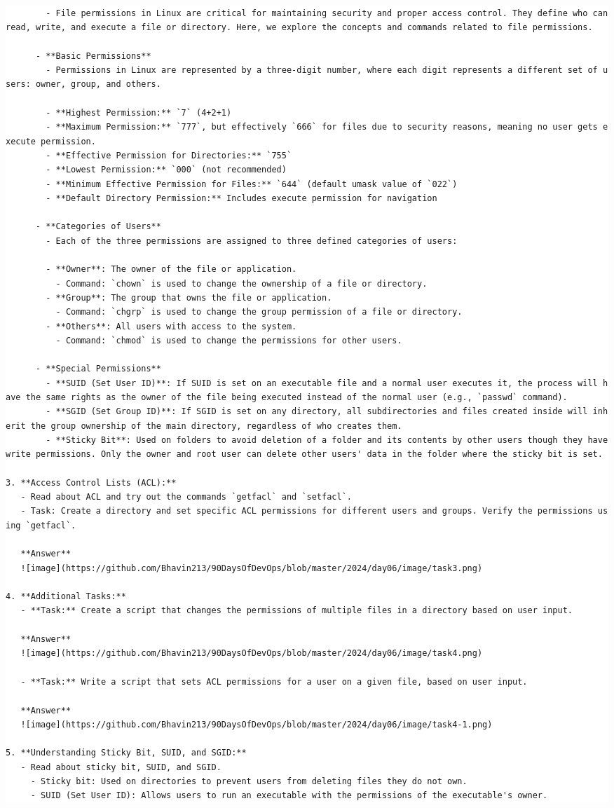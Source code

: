 ```
        - File permissions in Linux are critical for maintaining security and proper access control. They define who can read, write, and execute a file or directory. Here, we explore the concepts and commands related to file permissions.

      - **Basic Permissions**
        - Permissions in Linux are represented by a three-digit number, where each digit represents a different set of users: owner, group, and others.

        - **Highest Permission:** `7` (4+2+1)
        - **Maximum Permission:** `777`, but effectively `666` for files due to security reasons, meaning no user gets execute permission.
        - **Effective Permission for Directories:** `755`
        - **Lowest Permission:** `000` (not recommended)
        - **Minimum Effective Permission for Files:** `644` (default umask value of `022`)
        - **Default Directory Permission:** Includes execute permission for navigation

      - **Categories of Users**
        - Each of the three permissions are assigned to three defined categories of users:

        - **Owner**: The owner of the file or application.
          - Command: `chown` is used to change the ownership of a file or directory.
        - **Group**: The group that owns the file or application.
          - Command: `chgrp` is used to change the group permission of a file or directory.
        - **Others**: All users with access to the system.
          - Command: `chmod` is used to change the permissions for other users.

      - **Special Permissions**        
        - **SUID (Set User ID)**: If SUID is set on an executable file and a normal user executes it, the process will have the same rights as the owner of the file being executed instead of the normal user (e.g., `passwd` command).
        - **SGID (Set Group ID)**: If SGID is set on any directory, all subdirectories and files created inside will inherit the group ownership of the main directory, regardless of who creates them.
        - **Sticky Bit**: Used on folders to avoid deletion of a folder and its contents by other users though they have write permissions. Only the owner and root user can delete other users' data in the folder where the sticky bit is set.

3. **Access Control Lists (ACL):**
   - Read about ACL and try out the commands `getfacl` and `setfacl`.
   - Task: Create a directory and set specific ACL permissions for different users and groups. Verify the permissions using `getfacl`.

   **Answer**
   ![image](https://github.com/Bhavin213/90DaysOfDevOps/blob/master/2024/day06/image/task3.png)

4. **Additional Tasks:**
   - **Task:** Create a script that changes the permissions of multiple files in a directory based on user input.

   **Answer**
   ![image](https://github.com/Bhavin213/90DaysOfDevOps/blob/master/2024/day06/image/task4.png)

   - **Task:** Write a script that sets ACL permissions for a user on a given file, based on user input.

   **Answer**
   ![image](https://github.com/Bhavin213/90DaysOfDevOps/blob/master/2024/day06/image/task4-1.png)

5. **Understanding Sticky Bit, SUID, and SGID:**
   - Read about sticky bit, SUID, and SGID.
     - Sticky bit: Used on directories to prevent users from deleting files they do not own.
     - SUID (Set User ID): Allows users to run an executable with the permissions of the executable's owner.
```